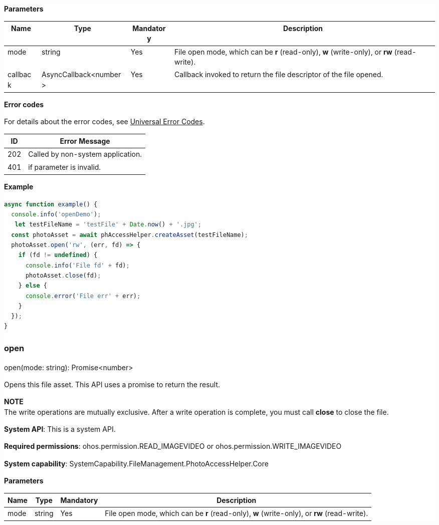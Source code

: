 **Parameters**

| Name     | Type                         | Mandatory  | Description                                 |
| -------- | --------------------------- | ---- | ----------------------------------- |
| mode     | string                      | Yes   | File open mode, which can be **r** (read-only), **w** (write-only), or **rw** (read-write).|
| callback | AsyncCallback&lt;number&gt; | Yes   | Callback invoked to return the file descriptor of the file opened.                           |

**Error codes**

For details about the error codes, see [Universal Error Codes](../errorcodes/errorcode-universal.md).

| ID| Error Message|
| -------- | ---------------------------------------- |
| 202   | Called by non-system application.         |
| 401   | if parameter is invalid.         |

**Example**

```ts
async function example() {
  console.info('openDemo');
   let testFileName = 'testFile' + Date.now() + '.jpg';
  const photoAsset = await phAccessHelper.createAsset(testFileName);
  photoAsset.open('rw', (err, fd) => {
    if (fd != undefined) {
      console.info('File fd' + fd);
      photoAsset.close(fd);
    } else {
      console.error('File err' + err);
    }
  });
}
```

### open

open(mode: string): Promise&lt;number&gt;

Opens this file asset. This API uses a promise to return the result.

**NOTE**<br>The write operations are mutually exclusive. After a write operation is complete, you must call **close** to close the file.

**System API**: This is a system API.

**Required permissions**: ohos.permission.READ_IMAGEVIDEO or ohos.permission.WRITE_IMAGEVIDEO

**System capability**: SystemCapability.FileManagement.PhotoAccessHelper.Core

**Parameters**

| Name | Type    | Mandatory  | Description                                 |
| ---- | ------ | ---- | ----------------------------------- |
| mode | string | Yes   | File open mode, which can be **r** (read-only), **w** (write-only), or **rw** (read-write).|
